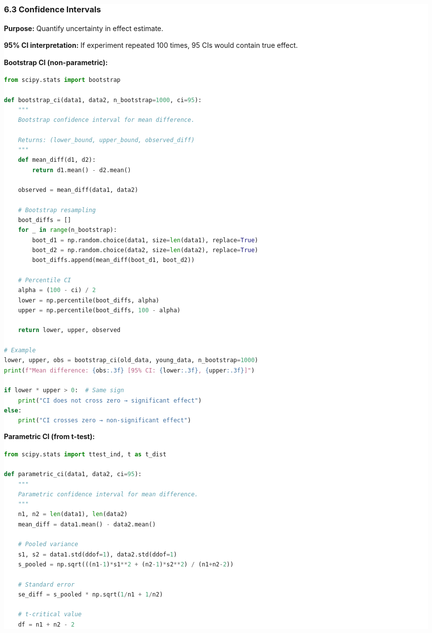 ### 6.3 Confidence Intervals

**Purpose:** Quantify uncertainty in effect estimate.

**95% CI interpretation:** If experiment repeated 100 times, 95 CIs would contain true effect.

**Bootstrap CI (non-parametric):**
```python
from scipy.stats import bootstrap

def bootstrap_ci(data1, data2, n_bootstrap=1000, ci=95):
    """
    Bootstrap confidence interval for mean difference.

    Returns: (lower_bound, upper_bound, observed_diff)
    """
    def mean_diff(d1, d2):
        return d1.mean() - d2.mean()

    observed = mean_diff(data1, data2)

    # Bootstrap resampling
    boot_diffs = []
    for _ in range(n_bootstrap):
        boot_d1 = np.random.choice(data1, size=len(data1), replace=True)
        boot_d2 = np.random.choice(data2, size=len(data2), replace=True)
        boot_diffs.append(mean_diff(boot_d1, boot_d2))

    # Percentile CI
    alpha = (100 - ci) / 2
    lower = np.percentile(boot_diffs, alpha)
    upper = np.percentile(boot_diffs, 100 - alpha)

    return lower, upper, observed

# Example
lower, upper, obs = bootstrap_ci(old_data, young_data, n_bootstrap=1000)
print(f"Mean difference: {obs:.3f} [95% CI: {lower:.3f}, {upper:.3f}]")

if lower * upper > 0:  # Same sign
    print("CI does not cross zero → significant effect")
else:
    print("CI crosses zero → non-significant effect")
```

**Parametric CI (from t-test):**
```python
from scipy.stats import ttest_ind, t as t_dist

def parametric_ci(data1, data2, ci=95):
    """
    Parametric confidence interval for mean difference.
    """
    n1, n2 = len(data1), len(data2)
    mean_diff = data1.mean() - data2.mean()

    # Pooled variance
    s1, s2 = data1.std(ddof=1), data2.std(ddof=1)
    s_pooled = np.sqrt(((n1-1)*s1**2 + (n2-1)*s2**2) / (n1+n2-2))

    # Standard error
    se_diff = s_pooled * np.sqrt(1/n1 + 1/n2)

    # t-critical value
    df = n1 + n2 - 2
```